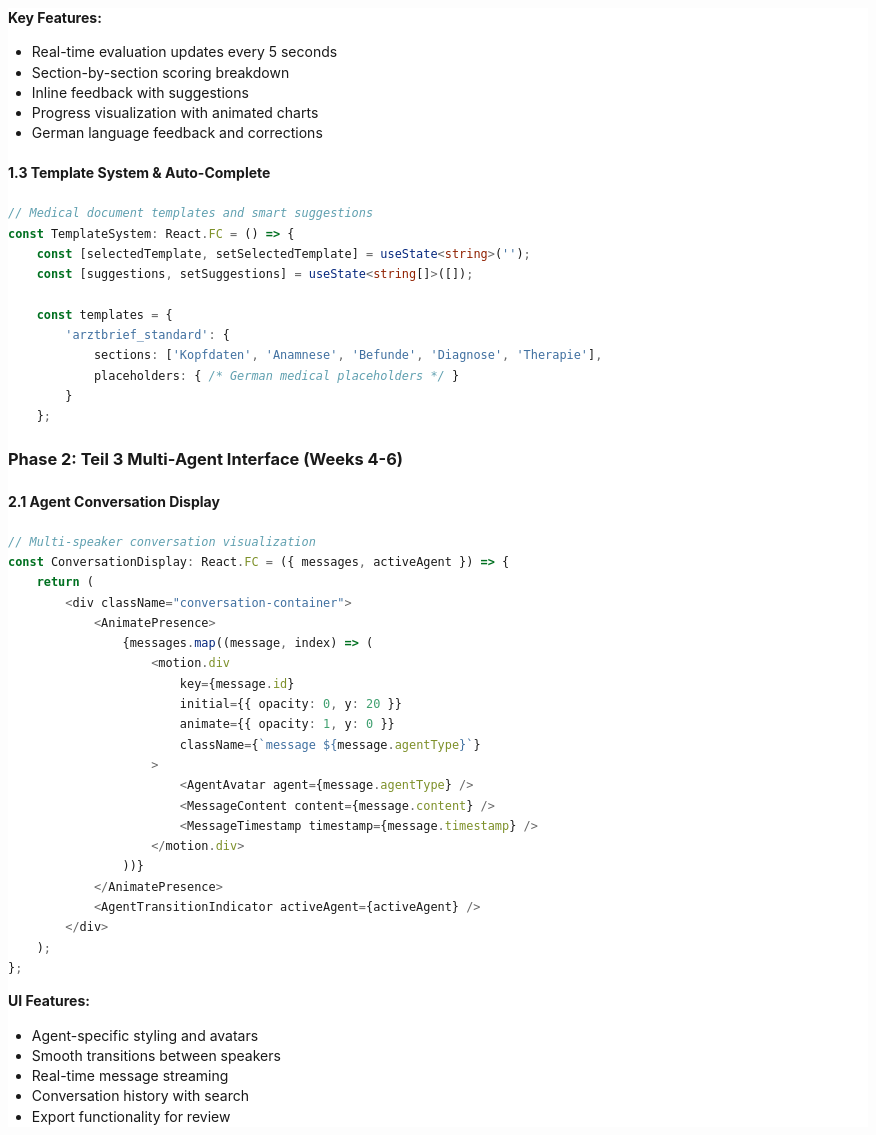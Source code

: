 **Key Features:**
- Real-time evaluation updates every 5 seconds
- Section-by-section scoring breakdown
- Inline feedback with suggestions
- Progress visualization with animated charts
- German language feedback and corrections

#### 1.3 Template System & Auto-Complete
```typescript
// Medical document templates and smart suggestions
const TemplateSystem: React.FC = () => {
    const [selectedTemplate, setSelectedTemplate] = useState<string>('');
    const [suggestions, setSuggestions] = useState<string[]>([]);

    const templates = {
        'arztbrief_standard': {
            sections: ['Kopfdaten', 'Anamnese', 'Befunde', 'Diagnose', 'Therapie'],
            placeholders: { /* German medical placeholders */ }
        }
    };
```

### Phase 2: Teil 3 Multi-Agent Interface (Weeks 4-6)

#### 2.1 Agent Conversation Display
```typescript
// Multi-speaker conversation visualization
const ConversationDisplay: React.FC = ({ messages, activeAgent }) => {
    return (
        <div className="conversation-container">
            <AnimatePresence>
                {messages.map((message, index) => (
                    <motion.div
                        key={message.id}
                        initial={{ opacity: 0, y: 20 }}
                        animate={{ opacity: 1, y: 0 }}
                        className={`message ${message.agentType}`}
                    >
                        <AgentAvatar agent={message.agentType} />
                        <MessageContent content={message.content} />
                        <MessageTimestamp timestamp={message.timestamp} />
                    </motion.div>
                ))}
            </AnimatePresence>
            <AgentTransitionIndicator activeAgent={activeAgent} />
        </div>
    );
};
```

**UI Features:**
- Agent-specific styling and avatars
- Smooth transitions between speakers
- Real-time message streaming
- Conversation history with search
- Export functionality for review
